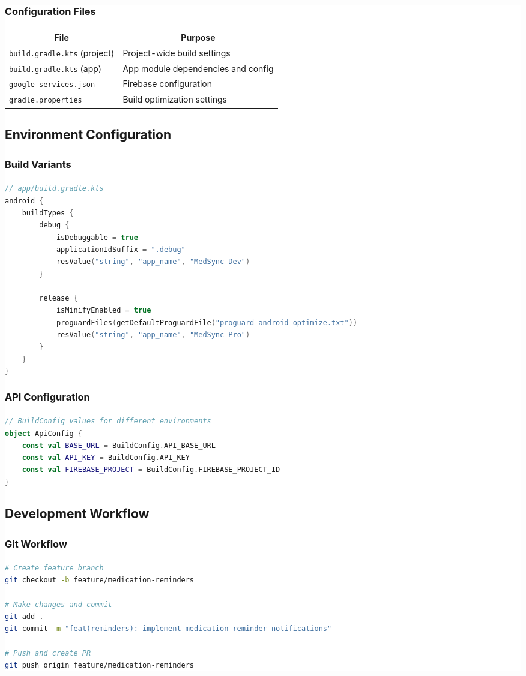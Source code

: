 ### Configuration Files
| File | Purpose |
|------|---------|
| `build.gradle.kts` (project) | Project-wide build settings |
| `build.gradle.kts` (app) | App module dependencies and config |
| `google-services.json` | Firebase configuration |
| `gradle.properties` | Build optimization settings |

## Environment Configuration

### Build Variants
```kotlin
// app/build.gradle.kts
android {
    buildTypes {
        debug {
            isDebuggable = true
            applicationIdSuffix = ".debug"
            resValue("string", "app_name", "MedSync Dev")
        }
        
        release {
            isMinifyEnabled = true
            proguardFiles(getDefaultProguardFile("proguard-android-optimize.txt"))
            resValue("string", "app_name", "MedSync Pro")
        }
    }
}
```

### API Configuration
```kotlin
// BuildConfig values for different environments
object ApiConfig {
    const val BASE_URL = BuildConfig.API_BASE_URL
    const val API_KEY = BuildConfig.API_KEY
    const val FIREBASE_PROJECT = BuildConfig.FIREBASE_PROJECT_ID
}
```

## Development Workflow

### Git Workflow
```bash
# Create feature branch
git checkout -b feature/medication-reminders

# Make changes and commit
git add .
git commit -m "feat(reminders): implement medication reminder notifications"

# Push and create PR
git push origin feature/medication-reminders
```
